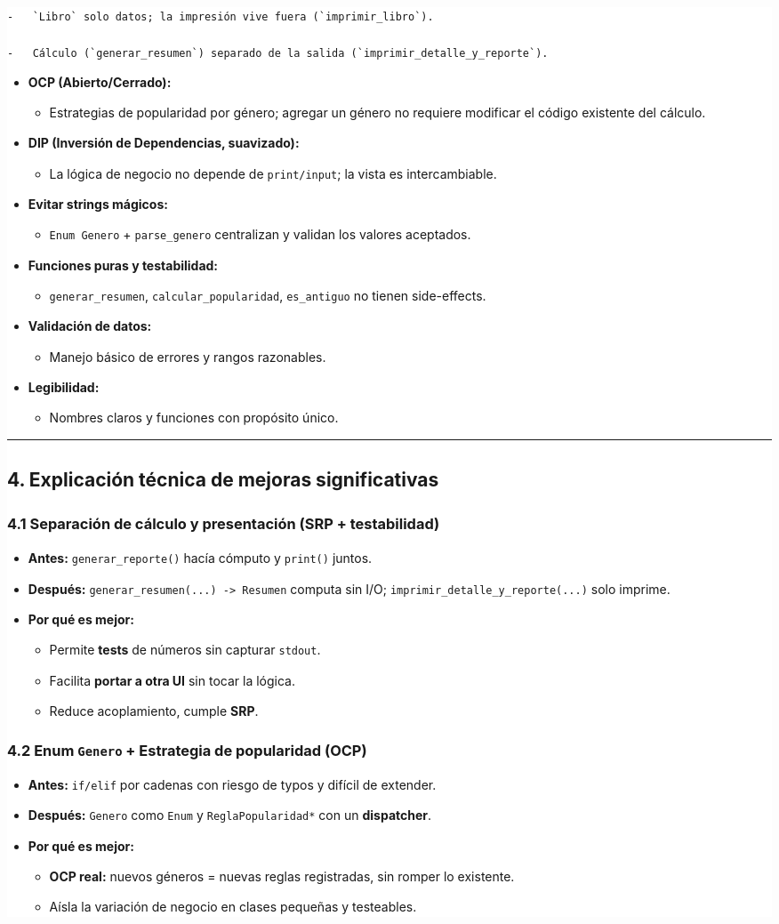    -   `Libro` solo datos; la impresión vive fuera (`imprimir_libro`).
        
    -   Cálculo (`generar_resumen`) separado de la salida (`imprimir_detalle_y_reporte`).
        
-   **OCP (Abierto/Cerrado):**
    
    -   Estrategias de popularidad por género; agregar un género no requiere modificar el código existente del cálculo.
        
-   **DIP (Inversión de Dependencias, suavizado):**
    
    -   La lógica de negocio no depende de `print/input`; la vista es intercambiable.
        
-   **Evitar strings mágicos:**
    
    -   `Enum Genero` + `parse_genero` centralizan y validan los valores aceptados.
        
-   **Funciones puras y testabilidad:**
    
    -   `generar_resumen`, `calcular_popularidad`, `es_antiguo` no tienen side-effects.
        
-   **Validación de datos:**
    
    -   Manejo básico de errores y rangos razonables.
        
-   **Legibilidad:**
    
    -   Nombres claros y funciones con propósito único.
        

----------

## 4. Explicación técnica de mejoras significativas

### 4.1 Separación de cálculo y presentación (SRP + testabilidad)

-   **Antes:** `generar_reporte()` hacía cómputo y `print()` juntos.
    
-   **Después:** `generar_resumen(...) -> Resumen` computa sin I/O; `imprimir_detalle_y_reporte(...)` solo imprime.
    
-   **Por qué es mejor:**
    
    -   Permite **tests** de números sin capturar `stdout`.
        
    -   Facilita **portar a otra UI** sin tocar la lógica.
        
    -   Reduce acoplamiento, cumple **SRP**.
        

### 4.2 Enum `Genero` + Estrategia de popularidad (OCP)

-   **Antes:** `if/elif` por cadenas con riesgo de typos y difícil de extender.
    
-   **Después:** `Genero` como `Enum` y `ReglaPopularidad*` con un **dispatcher**.
    
-   **Por qué es mejor:**
    
    -   **OCP real:** nuevos géneros = nuevas reglas registradas, sin romper lo existente.
        
    -   Aísla la variación de negocio en clases pequeñas y testeables.
        